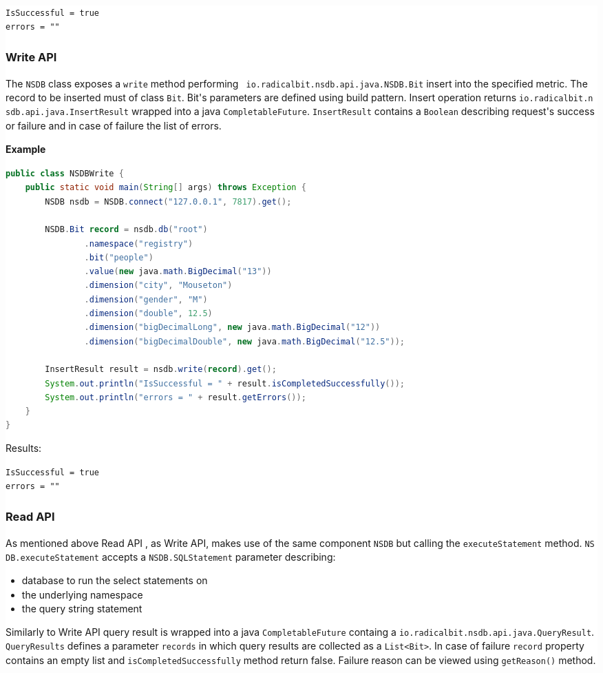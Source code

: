 ```
IsSuccessful = true
errors = ""
```

### Write API
The `NSDB` class  exposes a `write` method performing ` io.radicalbit.nsdb.api.java.NSDB.Bit` insert into the specified metric.
The record to be inserted must of class `Bit`. Bit's parameters are defined using build pattern.
Insert operation returns `io.radicalbit.nsdb.api.java.InsertResult` wrapped into a java `CompletableFuture`. `InsertResult` contains a `Boolean` describing request's success or failure and in case of failure the list of errors.

**Example**

```java
public class NSDBWrite {
    public static void main(String[] args) throws Exception {
        NSDB nsdb = NSDB.connect("127.0.0.1", 7817).get();

        NSDB.Bit record = nsdb.db("root")
                .namespace("registry")
                .bit("people")
                .value(new java.math.BigDecimal("13"))
                .dimension("city", "Mouseton")
                .dimension("gender", "M")
                .dimension("double", 12.5)
                .dimension("bigDecimalLong", new java.math.BigDecimal("12"))
                .dimension("bigDecimalDouble", new java.math.BigDecimal("12.5"));

        InsertResult result = nsdb.write(record).get();
        System.out.println("IsSuccessful = " + result.isCompletedSuccessfully());
        System.out.println("errors = " + result.getErrors());
    }
}
```
Results:

```
IsSuccessful = true
errors = ""
```
### Read API
As mentioned above Read API , as Write API, makes use of the same component `NSDB` but calling the `executeStatement` method. `NSDB.executeStatement` accepts a `NSDB.SQLStatement` parameter describing:

- database to run the select statements on
- the underlying namespace
- the query string statement

Similarly to Write API query result is wrapped into a java `CompletableFuture` containg a `io.radicalbit.nsdb.api.java.QueryResult`. `QueryResults` defines a parameter `records` in which query results are collected as a `List<Bit>`.
In case of failure `record` property contains an empty list and `isCompletedSuccessfully` method return false. Failure reason can be viewed using `getReason()` method.
